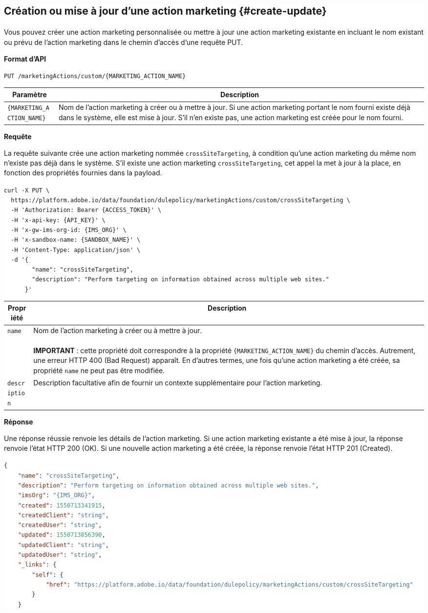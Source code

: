 ## Création ou mise à jour d’une action marketing {#create-update}

Vous pouvez créer une action marketing personnalisée ou mettre à jour une action marketing existante en incluant le nom existant ou prévu de l’action marketing dans le chemin d’accès d’une requête PUT.

**Format d’API**

```http
PUT /marketingActions/custom/{MARKETING_ACTION_NAME}
```

| Paramètre | Description |
| --- | --- |
| `{MARKETING_ACTION_NAME}` | Nom de l’action marketing à créer ou à mettre à jour. Si une action marketing portant le nom fourni existe déjà dans le système, elle est mise à jour. S’il n’en existe pas, une action marketing est créée pour le nom fourni. |

**Requête**

La requête suivante crée une action marketing nommée `crossSiteTargeting`, à condition qu’une action marketing du même nom n’existe pas déjà dans le système. S’il existe une action marketing `crossSiteTargeting`, cet appel la met à jour à la place, en fonction des propriétés fournies dans la payload.

```shell
curl -X PUT \
  https://platform.adobe.io/data/foundation/dulepolicy/marketingActions/custom/crossSiteTargeting \
  -H 'Authorization: Bearer {ACCESS_TOKEN}' \
  -H 'x-api-key: {API_KEY}' \
  -H 'x-gw-ims-org-id: {IMS_ORG}' \
  -H 'x-sandbox-name: {SANDBOX_NAME}' \
  -H 'Content-Type: application/json' \
  -d '{
        "name": "crossSiteTargeting",
        "description": "Perform targeting on information obtained across multiple web sites."
      }'
```

| Propriété | Description |
| --- | --- |
| `name` | Nom de l’action marketing à créer ou à mettre à jour. <br><br>**IMPORTANT** : cette propriété doit correspondre à la propriété `{MARKETING_ACTION_NAME}` du chemin d’accès. Autrement, une erreur HTTP 400 (Bad Request) apparaît. En d’autres termes, une fois qu’une action marketing a été créée, sa propriété `name` ne peut pas être modifiée. |
| `description` | Description facultative afin de fournir un contexte supplémentaire pour l’action marketing. |

**Réponse**

Une réponse réussie renvoie les détails de l’action marketing. Si une action marketing existante a été mise à jour, la réponse renvoie l’état HTTP 200 (OK). Si une nouvelle action marketing a été créée, la réponse renvoie l’état HTTP 201 (Created).

```JSON
{
    "name": "crossSiteTargeting",
    "description": "Perform targeting on information obtained across multiple web sites.",
    "imsOrg": "{IMS_ORG}",
    "created": 1550713341915,
    "createdClient": "string",
    "createdUser": "string",
    "updated": 1550713856390,
    "updatedClient": "string",
    "updatedUser": "string",
    "_links": {
        "self": {
            "href": "https://platform.adobe.io/data/foundation/dulepolicy/marketingActions/custom/crossSiteTargeting"
        }
    }
```